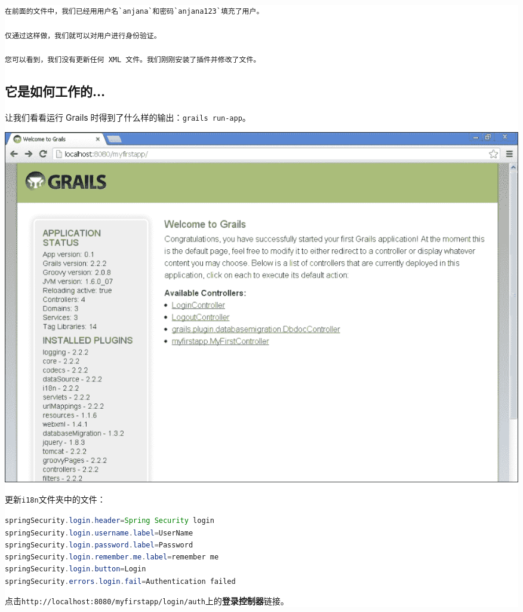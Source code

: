     在前面的文件中，我们已经用用户名`anjana`和密码`anjana123`填充了用户。

    仅通过这样做，我们就可以对用户进行身份验证。

    您可以看到，我们没有更新任何 XML 文件。我们刚刚安装了插件并修改了文件。

## 它是如何工作的…

让我们看看运行 Grails 时得到了什么样的输出：`grails run-app`。

![How it works…](img/7525OS_04_01.jpg)

更新`i18n`文件夹中的文件：

```java
springSecurity.login.header=Spring Security login
springSecurity.login.username.label=UserName
springSecurity.login.password.label=Password
springSecurity.login.remember.me.label=remember me
springSecurity.login.button=Login
springSecurity.errors.login.fail=Authentication failed
```

点击`http://localhost:8080/myfirstapp/login/auth`上的**登录控制器**链接。
